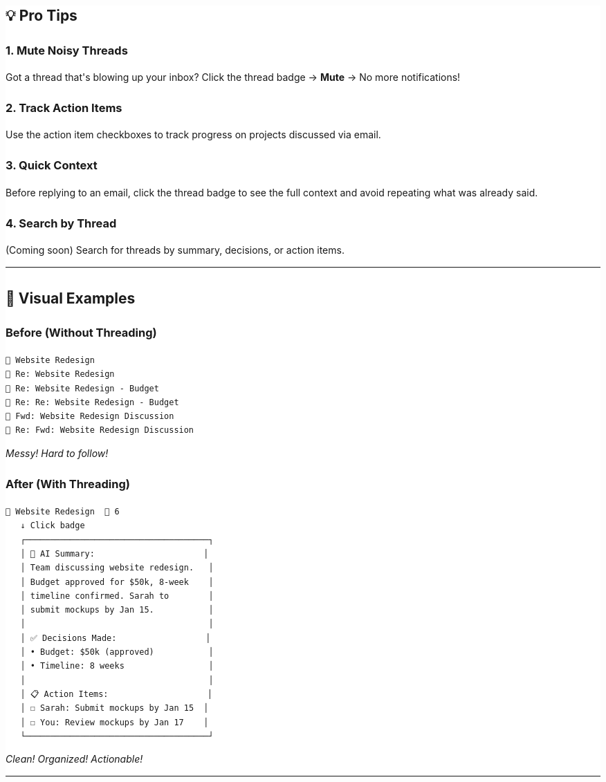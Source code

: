 
## 💡 Pro Tips

### 1. Mute Noisy Threads
Got a thread that's blowing up your inbox? Click the thread badge → **Mute** → No more notifications!

### 2. Track Action Items
Use the action item checkboxes to track progress on projects discussed via email.

### 3. Quick Context
Before replying to an email, click the thread badge to see the full context and avoid repeating what was already said.

### 4. Search by Thread
(Coming soon) Search for threads by summary, decisions, or action items.

---

## 🎨 Visual Examples

### Before (Without Threading)
```
📧 Website Redesign
📧 Re: Website Redesign
📧 Re: Website Redesign - Budget
📧 Re: Re: Website Redesign - Budget
📧 Fwd: Website Redesign Discussion
📧 Re: Fwd: Website Redesign Discussion
```
*Messy! Hard to follow!*

### After (With Threading)
```
📧 Website Redesign  🔗 6
   ↓ Click badge
   ┌─────────────────────────────────────┐
   │ 🤖 AI Summary:                      │
   │ Team discussing website redesign.   │
   │ Budget approved for $50k, 8-week    │
   │ timeline confirmed. Sarah to        │
   │ submit mockups by Jan 15.           │
   │                                     │
   │ ✅ Decisions Made:                  │
   │ • Budget: $50k (approved)           │
   │ • Timeline: 8 weeks                 │
   │                                     │
   │ 📋 Action Items:                    │
   │ ☐ Sarah: Submit mockups by Jan 15  │
   │ ☐ You: Review mockups by Jan 17    │
   └─────────────────────────────────────┘
```
*Clean! Organized! Actionable!*

---